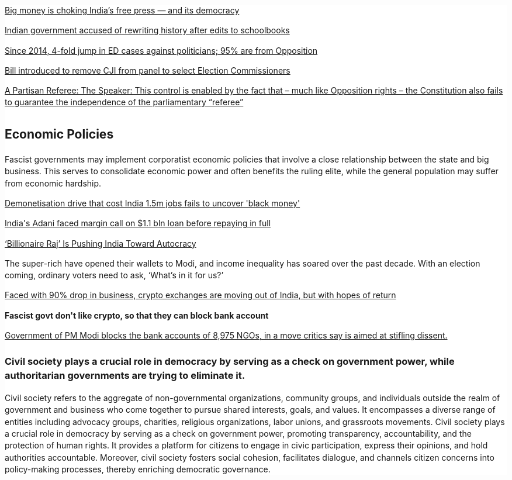 [Big money is choking India’s free press — and its democracy](https://www.aljazeera.com/opinions/2023/1/6/big-money-is-choking-indias-free-press)

[Indian government accused of rewriting history after edits to schoolbooks](https://www.theguardian.com/world/2023/apr/06/indian-government-accused-of-rewriting-history-after-edits-to-schoolbooks)

[Since 2014, 4-fold jump in ED cases against politicians; 95% are from Opposition](https://indianexpress.com/article/express-exclusive/since-2014-4-fold-jump-in-ed-cases-against-politicians-95-per-cent-are-from-opposition-8163060/)

[Bill introduced to remove CJI from panel to select Election Commissioners](https://www.thehindu.com/news/national/bill-moved-to-remove-cji-from-panel-to-select-election-commissioners/article67180873.ece)

[A Partisan Referee: The Speaker: This control is enabled by the fact that – much like Opposition rights – the Constitution also fails to guarantee the independence of the parliamentary “referee”](https://papers.ssrn.com/sol3/papers.cfm?abstract_id=4601145)

## Economic Policies

Fascist governments may implement corporatist economic policies that involve a close relationship between the state and big business. This serves to consolidate economic power and often benefits the ruling elite, while the general population may suffer from economic hardship.

[Demonetisation drive that cost India 1.5m jobs fails to uncover 'black money'](https://www.theguardian.com/world/2018/aug/30/india-demonetisation-drive-fails-uncover-black-money)

[India's Adani faced margin call on $1.1 bln loan before repaying in full](https://www.reuters.com/world/india/indias-adani-faced-margin-call-11-bln-loan-before-repaying-full-ft-2023-02-08/)

[‘Billionaire Raj’ Is Pushing India Toward Autocracy](https://archive.is/Pp8iO)

The super-rich have opened their wallets to Modi, and income inequality has soared over the past decade. With an election coming, ordinary voters need to ask, ‘What’s in it for us?’

[Faced with 90% drop in business, crypto exchanges are moving out of India, but with hopes of return](https://theprint.in/economy/faced-with-90-drop-in-business-crypto-exchanges-are-moving-out-of-india-but-with-hopes-of-return/1923496/)

**Fascist govt don't like crypto, so that they can block bank account**

[Government of PM Modi blocks the bank accounts of 8,975 NGOs, in a move critics say is aimed at stifling dissent.](https://www.aljazeera.com/news/2015/5/27/india-cracks-down-on-greenpeace-and-foreign-ngos)

### Civil society plays a crucial role in democracy by serving as a check on government power, while authoritarian governments are trying to eliminate it.

Civil society refers to the aggregate of non-governmental organizations, community groups, and individuals outside the realm of government and business who come together to pursue shared interests, goals, and values. It encompasses a diverse range of entities including advocacy groups, charities, religious organizations, labor unions, and grassroots movements. Civil society plays a crucial role in democracy by serving as a check on government power, promoting transparency, accountability, and the protection of human rights. It provides a platform for citizens to engage in civic participation, express their opinions, and hold authorities accountable. Moreover, civil society fosters social cohesion, facilitates dialogue, and channels citizen concerns into policy-making processes, thereby enriching democratic governance.
